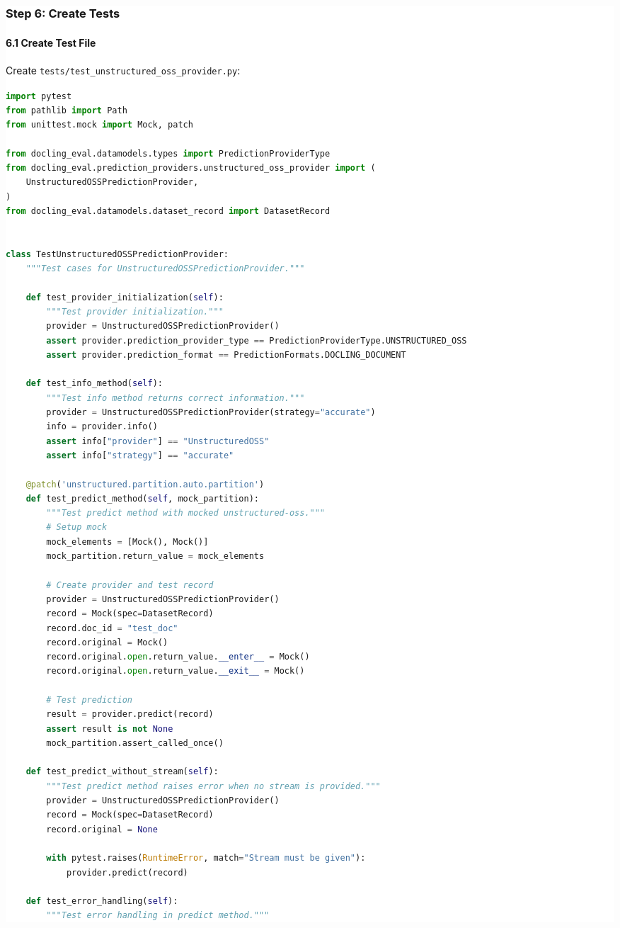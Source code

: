 ### Step 6: Create Tests

#### 6.1 Create Test File
Create `tests/test_unstructured_oss_provider.py`:

```python
import pytest
from pathlib import Path
from unittest.mock import Mock, patch

from docling_eval.datamodels.types import PredictionProviderType
from docling_eval.prediction_providers.unstructured_oss_provider import (
    UnstructuredOSSPredictionProvider,
)
from docling_eval.datamodels.dataset_record import DatasetRecord


class TestUnstructuredOSSPredictionProvider:
    """Test cases for UnstructuredOSSPredictionProvider."""

    def test_provider_initialization(self):
        """Test provider initialization."""
        provider = UnstructuredOSSPredictionProvider()
        assert provider.prediction_provider_type == PredictionProviderType.UNSTRUCTURED_OSS
        assert provider.prediction_format == PredictionFormats.DOCLING_DOCUMENT

    def test_info_method(self):
        """Test info method returns correct information."""
        provider = UnstructuredOSSPredictionProvider(strategy="accurate")
        info = provider.info()
        assert info["provider"] == "UnstructuredOSS"
        assert info["strategy"] == "accurate"

    @patch('unstructured.partition.auto.partition')
    def test_predict_method(self, mock_partition):
        """Test predict method with mocked unstructured-oss."""
        # Setup mock
        mock_elements = [Mock(), Mock()]
        mock_partition.return_value = mock_elements
        
        # Create provider and test record
        provider = UnstructuredOSSPredictionProvider()
        record = Mock(spec=DatasetRecord)
        record.doc_id = "test_doc"
        record.original = Mock()
        record.original.open.return_value.__enter__ = Mock()
        record.original.open.return_value.__exit__ = Mock()
        
        # Test prediction
        result = provider.predict(record)
        assert result is not None
        mock_partition.assert_called_once()

    def test_predict_without_stream(self):
        """Test predict method raises error when no stream is provided."""
        provider = UnstructuredOSSPredictionProvider()
        record = Mock(spec=DatasetRecord)
        record.original = None
        
        with pytest.raises(RuntimeError, match="Stream must be given"):
            provider.predict(record)

    def test_error_handling(self):
        """Test error handling in predict method."""
```